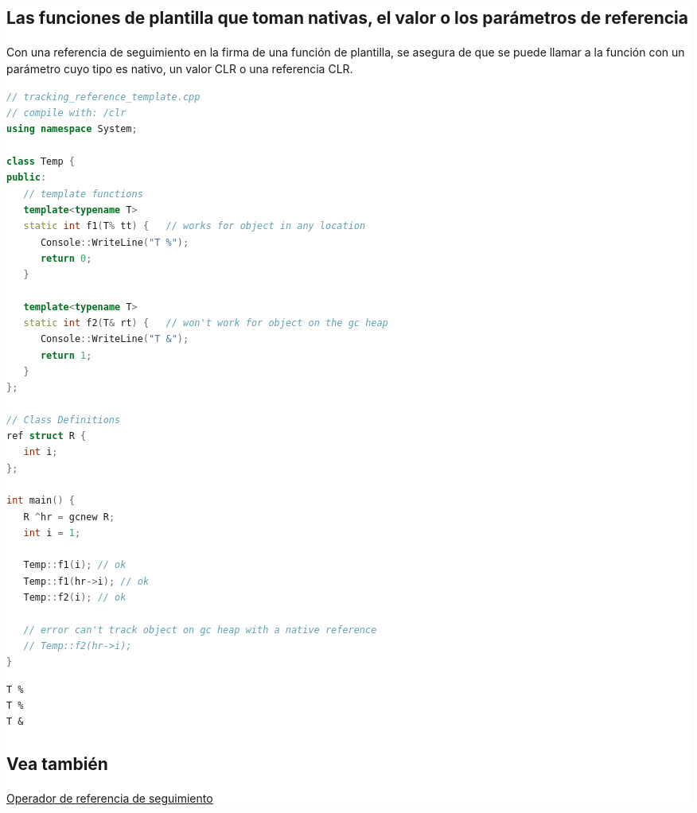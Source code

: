 ## <a name="template-functions-that-take-native-value-or-reference-parameters"></a>Las funciones de plantilla que toman nativas, el valor o los parámetros de referencia

Con una referencia de seguimiento en la firma de una función de plantilla, se asegura de que se puede llamar a la función con un parámetro cuyo tipo es nativo, un valor CLR o una referencia CLR.

```cpp
// tracking_reference_template.cpp
// compile with: /clr
using namespace System;

class Temp {
public:
   // template functions
   template<typename T>
   static int f1(T% tt) {   // works for object in any location
      Console::WriteLine("T %");
      return 0;
   }

   template<typename T>
   static int f2(T& rt) {   // won't work for object on the gc heap
      Console::WriteLine("T &");
      return 1;
   }
};

// Class Definitions
ref struct R {
   int i;
};

int main() {
   R ^hr = gcnew R;
   int i = 1;

   Temp::f1(i); // ok
   Temp::f1(hr->i); // ok
   Temp::f2(i); // ok

   // error can't track object on gc heap with a native reference
   // Temp::f2(hr->i);
}
```

```Output
T %
T %
T &
```

## <a name="see-also"></a>Vea también

[Operador de referencia de seguimiento](../extensions/tracking-reference-operator-cpp-component-extensions.md)
